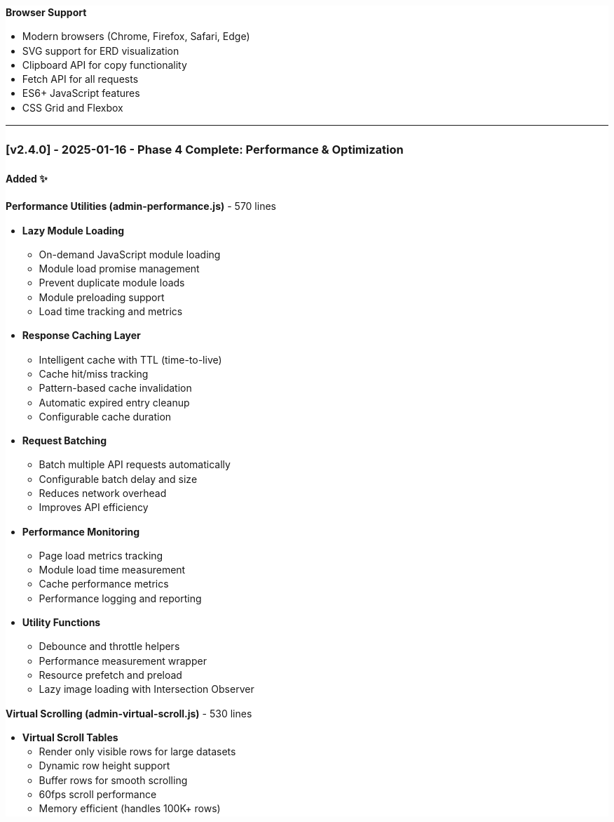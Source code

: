 **Browser Support**
- Modern browsers (Chrome, Firefox, Safari, Edge)
- SVG support for ERD visualization
- Clipboard API for copy functionality
- Fetch API for all requests
- ES6+ JavaScript features
- CSS Grid and Flexbox

---

### [v2.4.0] - 2025-01-16 - Phase 4 Complete: Performance & Optimization

#### Added ✨

**Performance Utilities (admin-performance.js)** - 570 lines
- **Lazy Module Loading**
  - On-demand JavaScript module loading
  - Module load promise management
  - Prevent duplicate module loads
  - Module preloading support
  - Load time tracking and metrics

- **Response Caching Layer**
  - Intelligent cache with TTL (time-to-live)
  - Cache hit/miss tracking
  - Pattern-based cache invalidation
  - Automatic expired entry cleanup
  - Configurable cache duration

- **Request Batching**
  - Batch multiple API requests automatically
  - Configurable batch delay and size
  - Reduces network overhead
  - Improves API efficiency

- **Performance Monitoring**
  - Page load metrics tracking
  - Module load time measurement
  - Cache performance metrics
  - Performance logging and reporting

- **Utility Functions**
  - Debounce and throttle helpers
  - Performance measurement wrapper
  - Resource prefetch and preload
  - Lazy image loading with Intersection Observer

**Virtual Scrolling (admin-virtual-scroll.js)** - 530 lines
- **Virtual Scroll Tables**
  - Render only visible rows for large datasets
  - Dynamic row height support
  - Buffer rows for smooth scrolling
  - 60fps scroll performance
  - Memory efficient (handles 100K+ rows)
